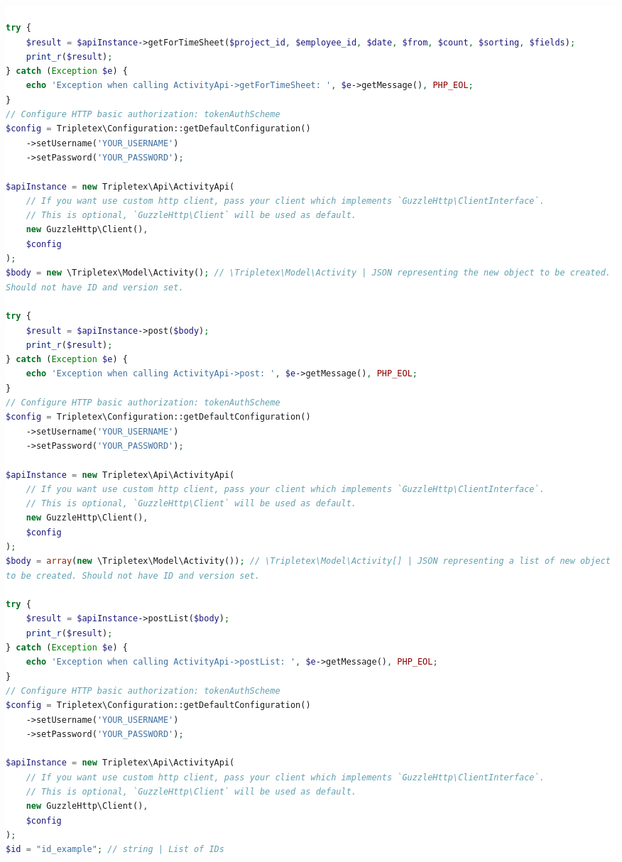 ```php

try {
    $result = $apiInstance->getForTimeSheet($project_id, $employee_id, $date, $from, $count, $sorting, $fields);
    print_r($result);
} catch (Exception $e) {
    echo 'Exception when calling ActivityApi->getForTimeSheet: ', $e->getMessage(), PHP_EOL;
}
// Configure HTTP basic authorization: tokenAuthScheme
$config = Tripletex\Configuration::getDefaultConfiguration()
    ->setUsername('YOUR_USERNAME')
    ->setPassword('YOUR_PASSWORD');

$apiInstance = new Tripletex\Api\ActivityApi(
    // If you want use custom http client, pass your client which implements `GuzzleHttp\ClientInterface`.
    // This is optional, `GuzzleHttp\Client` will be used as default.
    new GuzzleHttp\Client(),
    $config
);
$body = new \Tripletex\Model\Activity(); // \Tripletex\Model\Activity | JSON representing the new object to be created. Should not have ID and version set.

try {
    $result = $apiInstance->post($body);
    print_r($result);
} catch (Exception $e) {
    echo 'Exception when calling ActivityApi->post: ', $e->getMessage(), PHP_EOL;
}
// Configure HTTP basic authorization: tokenAuthScheme
$config = Tripletex\Configuration::getDefaultConfiguration()
    ->setUsername('YOUR_USERNAME')
    ->setPassword('YOUR_PASSWORD');

$apiInstance = new Tripletex\Api\ActivityApi(
    // If you want use custom http client, pass your client which implements `GuzzleHttp\ClientInterface`.
    // This is optional, `GuzzleHttp\Client` will be used as default.
    new GuzzleHttp\Client(),
    $config
);
$body = array(new \Tripletex\Model\Activity()); // \Tripletex\Model\Activity[] | JSON representing a list of new object to be created. Should not have ID and version set.

try {
    $result = $apiInstance->postList($body);
    print_r($result);
} catch (Exception $e) {
    echo 'Exception when calling ActivityApi->postList: ', $e->getMessage(), PHP_EOL;
}
// Configure HTTP basic authorization: tokenAuthScheme
$config = Tripletex\Configuration::getDefaultConfiguration()
    ->setUsername('YOUR_USERNAME')
    ->setPassword('YOUR_PASSWORD');

$apiInstance = new Tripletex\Api\ActivityApi(
    // If you want use custom http client, pass your client which implements `GuzzleHttp\ClientInterface`.
    // This is optional, `GuzzleHttp\Client` will be used as default.
    new GuzzleHttp\Client(),
    $config
);
$id = "id_example"; // string | List of IDs
```
